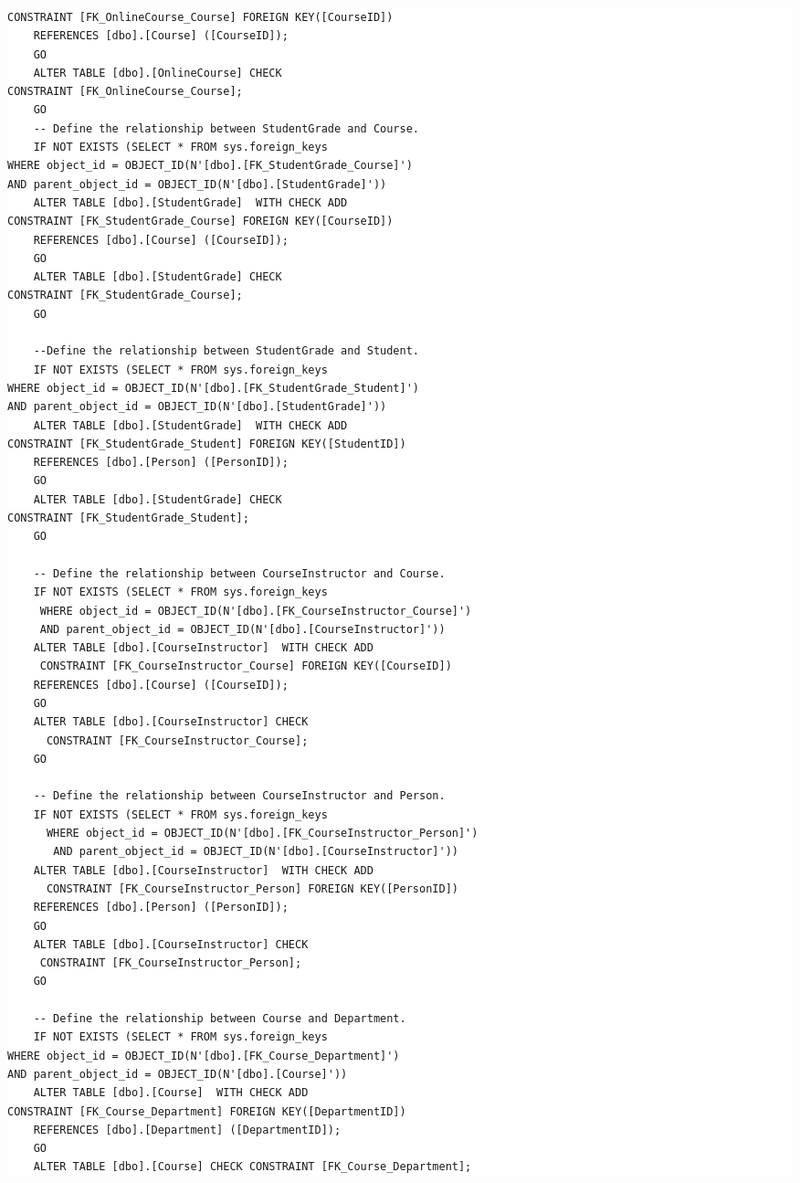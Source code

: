 ``` {}
CONSTRAINT [FK_OnlineCourse_Course] FOREIGN KEY([CourseID])
    REFERENCES [dbo].[Course] ([CourseID]);
    GO
    ALTER TABLE [dbo].[OnlineCourse] CHECK 
CONSTRAINT [FK_OnlineCourse_Course];
    GO
    -- Define the relationship between StudentGrade and Course.
    IF NOT EXISTS (SELECT * FROM sys.foreign_keys 
WHERE object_id = OBJECT_ID(N'[dbo].[FK_StudentGrade_Course]')
AND parent_object_id = OBJECT_ID(N'[dbo].[StudentGrade]'))
    ALTER TABLE [dbo].[StudentGrade]  WITH CHECK ADD  
CONSTRAINT [FK_StudentGrade_Course] FOREIGN KEY([CourseID])
    REFERENCES [dbo].[Course] ([CourseID]);
    GO
    ALTER TABLE [dbo].[StudentGrade] CHECK 
CONSTRAINT [FK_StudentGrade_Course];
    GO

    --Define the relationship between StudentGrade and Student.
    IF NOT EXISTS (SELECT * FROM sys.foreign_keys 
WHERE object_id = OBJECT_ID(N'[dbo].[FK_StudentGrade_Student]')
AND parent_object_id = OBJECT_ID(N'[dbo].[StudentGrade]'))  
    ALTER TABLE [dbo].[StudentGrade]  WITH CHECK ADD  
CONSTRAINT [FK_StudentGrade_Student] FOREIGN KEY([StudentID])
    REFERENCES [dbo].[Person] ([PersonID]);
    GO
    ALTER TABLE [dbo].[StudentGrade] CHECK 
CONSTRAINT [FK_StudentGrade_Student];
    GO

    -- Define the relationship between CourseInstructor and Course.
    IF NOT EXISTS (SELECT * FROM sys.foreign_keys 
     WHERE object_id = OBJECT_ID(N'[dbo].[FK_CourseInstructor_Course]')
     AND parent_object_id = OBJECT_ID(N'[dbo].[CourseInstructor]'))
    ALTER TABLE [dbo].[CourseInstructor]  WITH CHECK ADD  
     CONSTRAINT [FK_CourseInstructor_Course] FOREIGN KEY([CourseID])
    REFERENCES [dbo].[Course] ([CourseID]);
    GO
    ALTER TABLE [dbo].[CourseInstructor] CHECK 
      CONSTRAINT [FK_CourseInstructor_Course];
    GO

    -- Define the relationship between CourseInstructor and Person.
    IF NOT EXISTS (SELECT * FROM sys.foreign_keys 
      WHERE object_id = OBJECT_ID(N'[dbo].[FK_CourseInstructor_Person]')
       AND parent_object_id = OBJECT_ID(N'[dbo].[CourseInstructor]'))
    ALTER TABLE [dbo].[CourseInstructor]  WITH CHECK ADD  
      CONSTRAINT [FK_CourseInstructor_Person] FOREIGN KEY([PersonID])
    REFERENCES [dbo].[Person] ([PersonID]);
    GO
    ALTER TABLE [dbo].[CourseInstructor] CHECK 
     CONSTRAINT [FK_CourseInstructor_Person];
    GO

    -- Define the relationship between Course and Department.
    IF NOT EXISTS (SELECT * FROM sys.foreign_keys 
WHERE object_id = OBJECT_ID(N'[dbo].[FK_Course_Department]')
AND parent_object_id = OBJECT_ID(N'[dbo].[Course]'))
    ALTER TABLE [dbo].[Course]  WITH CHECK ADD  
CONSTRAINT [FK_Course_Department] FOREIGN KEY([DepartmentID])
    REFERENCES [dbo].[Department] ([DepartmentID]);
    GO
    ALTER TABLE [dbo].[Course] CHECK CONSTRAINT [FK_Course_Department];
```